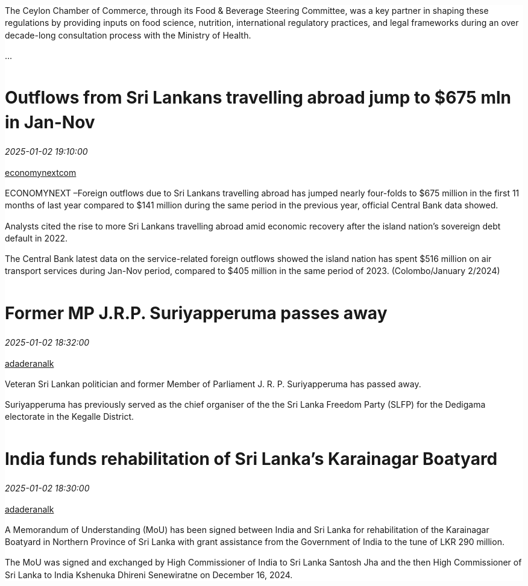 The Ceylon Chamber of Commerce, through its Food & Beverage Steering Committee, was a key partner in shaping these regulations by providing inputs on food science, nutrition, international regulatory practices, and legal frameworks during an over decade-long consultation process with the Ministry of Health.

...



# Outflows from Sri Lankans travelling abroad jump to $675 mln in Jan-Nov

*2025-01-02 19:10:00*

[economynextcom](https://economynext.com/outflows-from-sri-lankans-travelling-abroad-jump-to-675-mln-in-jan-nov-197621/)

ECONOMYNEXT –Foreign outflows due to Sri Lankans travelling abroad has jumped nearly four-folds to $675 million in the first 11 months of last year compared to $141 million during the same period in the previous year, official Central Bank data showed.

Analysts cited the rise to more Sri Lankans travelling abroad amid economic recovery after the island nation’s sovereign debt default in 2022.

The Central Bank latest data on the service-related foreign outflows showed the island nation has spent $516 million on air transport services during Jan-Nov period, compared to $405 million in the same period of 2023. (Colombo/January 2/2024)



# Former MP J.R.P. Suriyapperuma passes away

*2025-01-02 18:32:00*

[adaderanalk](https://www.adaderana.lk/news/104681/former-mp-jrp-suriyapperuma-passes-away)

Veteran Sri Lankan politician and former Member of Parliament J. R. P. Suriyapperuma has passed away.

Suriyapperuma has previously served as the chief organiser of the the Sri Lanka Freedom Party (SLFP) for the Dedigama electorate in the Kegalle District.



# India funds rehabilitation of Sri Lanka’s Karainagar Boatyard

*2025-01-02 18:30:00*

[adaderanalk](https://www.adaderana.lk/news/104680/india-funds-rehabilitation-of-sri-lankas-karainagar-boatyard)

A Memorandum of Understanding (MoU) has been signed between India and Sri Lanka for rehabilitation of the Karainagar Boatyard in Northern Province of Sri Lanka with grant assistance from the Government of India to the tune of LKR 290 million.

The MoU was signed and exchanged by High Commissioner of India to Sri Lanka Santosh Jha and the then High Commissioner of Sri Lanka to India Kshenuka Dhireni Senewiratne on December 16, 2024.
